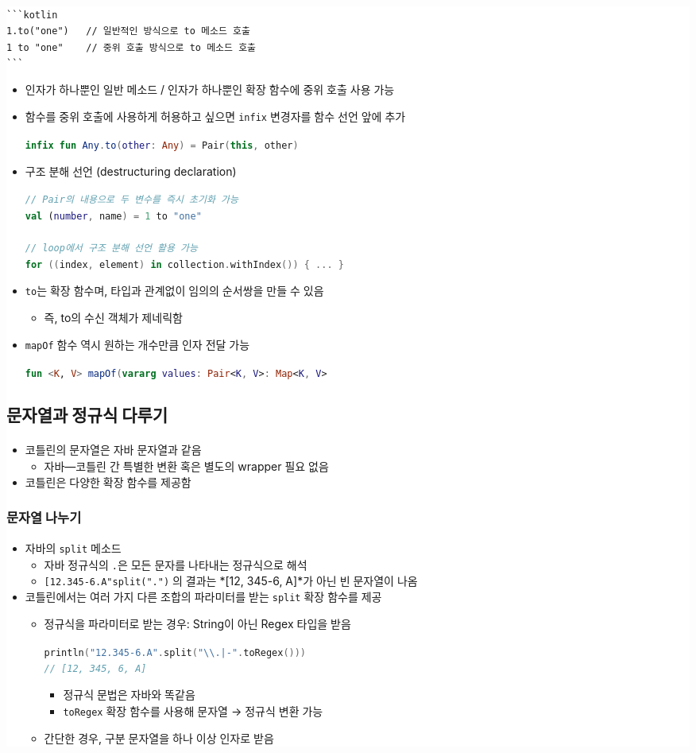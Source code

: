     ```kotlin
    1.to("one")   // 일반적인 방식으로 to 메소드 호출
    1 to "one"    // 중위 호출 방식으로 to 메소드 호출
    ```
    

- 인자가 하나뿐인 일반 메소드 / 인자가 하나뿐인 확장 함수에 중위 호출 사용 가능
- 함수를 중위 호출에 사용하게 허용하고 싶으면 `infix` 변경자를 함수 선언 앞에 추가
    
    ```kotlin
    infix fun Any.to(other: Any) = Pair(this, other)
    ```
    

- 구조 분해 선언 (destructuring declaration)
    
    ```kotlin
    // Pair의 내용으로 두 변수를 즉시 초기화 가능
    val (number, name) = 1 to "one"
    
    // loop에서 구조 분해 선언 활용 가능
    for ((index, element) in collection.withIndex()) { ... }
    ```
    

- `to`는 확장 함수며, 타입과 관계없이 임의의 순서쌍을 만들 수 있음
    - 즉, to의 수신 객체가 제네릭함
- `mapOf` 함수 역시 원하는 개수만큼 인자 전달 가능
    
    ```kotlin
    fun <K, V> mapOf(vararg values: Pair<K, V>: Map<K, V>
    ```
    

## 문자열과 정규식 다루기

- 코틀린의 문자열은 자바 문자열과 같음
    - 자바—코틀린 간 특별한 변환 혹은 별도의 wrapper 필요 없음
- 코틀린은 다양한 확장 함수를 제공함

### 문자열 나누기

- 자바의 `split` 메소드
    - 자바 정규식의 `.`은 모든 문자를 나타내는 정규식으로 해석
    - `[12.345-6.A"split(".")` 의 결과는 *[12, 345-6, A]*가 아닌 빈 문자열이 나옴
- 코틀린에서는 여러 가지 다른 조합의 파라미터를 받는 `split` 확장 함수를 제공
    - 정규식을 파라미터로 받는 경우: String이 아닌 Regex 타입을 받음
        
        ```kotlin
        println("12.345-6.A".split("\\.|-".toRegex()))
        // [12, 345, 6, A]
        ```
        
        - 정규식 문법은 자바와 똑같음
        - `toRegex` 확장 함수를 사용해 문자열 → 정규식 변환 가능
        
    - 간단한 경우, 구분 문자열을 하나 이상 인자로 받음
        